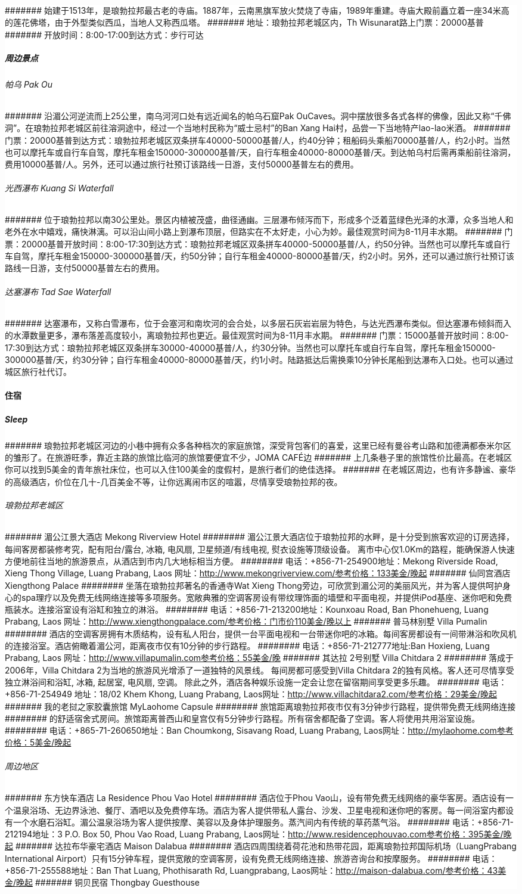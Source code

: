 ####### 始建于1513年，是琅勃拉邦最古老的寺庙。1887年，云南黑旗军放火焚烧了寺庙，1989年重建。寺庙大殿前矗立着一座34米高的莲花佛塔，由于外型类似西瓜，当地人又称西瓜塔。
####### 地址：琅勃拉邦老城区内，Th Wisunarat路上门票：20000基普
####### 开放时间：8:00-17:00到达方式：步行可达
##### 周边景点
###### 帕乌 Pak Ou
####### 沿湄公河逆流而上25公里，南乌河河口处有远近闻名的帕乌石窟Pak OuCaves。洞中摆放很多各式各样的佛像，因此又称“千佛洞”。在琅勃拉邦老城区前往溶洞途中，经过一个当地村民称为“威士忌村”的Ban Xang Hai村，品尝一下当地特产lao-lao米酒。
####### 门票：20000基普到达方式：琅勃拉邦老城区双条拼车40000-50000基普/人，约40分钟；租船码头乘船70000基普/人，约2小时。当然也可以摩托车或自行车自驾，摩托车租金150000-300000基普/天，自行车租金40000-80000基普/天。到达帕乌村后需再乘船前往溶洞，费用10000基普/人。另外，还可以通过旅行社预订该路线一日游，支付50000基普左右的费用。
###### 光西瀑布 Kuang Si Waterfall
####### 位于琅勃拉邦以南30公里处。景区内植被茂盛，曲径通幽。三层瀑布倾泻而下，形成多个泛着蓝绿色光泽的水潭，众多当地人和老外在水中嬉戏，痛快淋漓。可以沿山间小路上到瀑布顶层，但路实在不太好走，小心为妙。最佳观赏时间为8-11月丰水期。
####### 门票：20000基普开放时间：8:00-17:30到达方式：琅勃拉邦老城区双条拼车40000-50000基普/人，约50分钟。当然也可以摩托车或自行车自驾，摩托车租金150000-300000基普/天，约50分钟；自行车租金40000-80000基普/天，约2小时。另外，还可以通过旅行社预订该路线一日游，支付50000基普左右的费用。
###### 达塞瀑布 Tad Sae Waterfall
####### 达塞瀑布，又称白雪瀑布，位于会塞河和南坎河的会合处，以多层石灰岩岩层为特色，与达光西瀑布类似。但达塞瀑布倾斜而入的水潭数量更多，瀑布落差高度较小，离琅勃拉邦也更近。最佳观赏时间为8-11月丰水期。
####### 门票：15000基普开放时间：8:00-17:30到达方式：琅勃拉邦老城区双条拼车30000-40000基普/人，约30分钟。当然也可以摩托车或自行车自驾，摩托车租金150000-300000基普/天，约30分钟；自行车租金40000-80000基普/天，约1小时。陆路抵达后需换乘10分钟长尾船到达瀑布入口处。也可以通过城区旅行社代订。
#### 住宿
##### Sleep
####### 琅勃拉邦老城区河边的小巷中拥有众多各种档次的家庭旅馆，深受背包客们的喜爱，这里已经有曼谷考山路和加德满都泰米尔区的雏形了。在旅游旺季，靠近主路的旅馆比临河的旅馆要便宜不少，JOMA CAFÉ边
####### 上几条巷子里的旅馆性价比最高。在老城区你可以找到5美金的青年旅社床位，也可以入住100美金的度假村，是旅行者们的绝佳选择。
####### 在老城区周边，也有许多静谧、豪华的高级酒店，价位在几十-几百美金不等，让你远离闹市区的喧嚣，尽情享受琅勃拉邦的夜。
###### 琅勃拉邦老城区
####### 湄公江景大酒店 Mekong Riverview Hotel
######## 湄公江景大酒店位于琅勃拉邦的水畔，是十分受到旅客欢迎的订房选择，每间客房都装修考究，配有阳台/露台, 冰箱, 电风扇, 卫星频道/有线电视, 熨衣设施等顶级设备。 离市中心仅1.0Km的路程，能确保游人快速方便地前往当地的旅游景点，从酒店到市内几大地标相当方便。
######## 电话：+856-71-254900地址：Mekong Riverside Road, Xieng Thong Village, Luang Prabang, Laos 网址：http://www.mekongriverview.com/参考价格：133美金/晚起
####### 仙同宫酒店 Xiengthong Palace
######## 坐落在琅勃拉邦著名的香通寺Wat Xieng Thong旁边，可欣赏到湄公河的美丽风光，并为客人提供呵护身心的spa理疗以及免费无线网络连接等多项服务。宽敞典雅的空调客房设有带纹理饰面的墙壁和平面电视，并提供iPod基座、迷你吧和免费瓶装水。连接浴室设有浴缸和独立的淋浴。
######## 电话：+856-71-213200地址：Kounxoau Road, Ban Phonehueng, Luang Prabang, Laos 网址：http://www.xiengthongpalace.com/参考价格：门市价110美金/晚以上
####### 普马林别墅 Villa Pumalin
######## 酒店的空调客房拥有木质结构，设有私人阳台，提供一台平面电视和一台带迷你吧的冰箱。每间客房都设有一间带淋浴和吹风机的连接浴室。酒店俯瞰着湄公河，距离夜市仅有10分钟的步行路程。
######## 电话：+856-71-212777地址:Ban Hoxieng, Luang Prabang, Laos 网址：http://www.villapumalin.com参考价格：55美金/晚
####### 其达拉 2号别墅 Villa Chitdara 2
######## 落成于2006年，Villa Chitdara 2为当地的旅游风光增添了一道独特的风景线。 每间房都可感受到Villa Chitdara 2的独有风格。客人还可尽情享受 独立淋浴间和浴缸, 冰箱, 起居室, 电风扇, 空调。 除此之外，酒店各种娱乐设施一定会让您在留宿期间享受更多乐趣。
######## 电话：+856-71-254949 地址：18/02 Khem Khong, Luang Prabang, Laos网址：http://www.villachitdara2.com/参考价格：29美金/晚起
####### 我的老挝之家胶囊旅馆 MyLaohome Capsule 
######## 旅馆距离琅勃拉邦夜市仅有3分钟步行路程，提供带免费无线网络连接
######## 的舒适宿舍式房间。旅馆距离普西山和皇宫仅有5分钟步行路程。所有宿舍都配备了空调。客人将使用共用浴室设施。
######## 电话：+865-71-260650地址：Ban Choumkong, Sisavang Road, Luang Prabang, Laos网址：http://mylaohome.com参考价格：5美金/晚起
###### 周边地区
####### 东方快车酒店 La Residence Phou Vao Hotel
######## 酒店位于Phou Vao山，设有带免费无线网络的豪华客房。酒店设有一个温泉浴场、无边界泳池、餐厅、酒吧以及免费停车场。酒店为客人提供带私人露台、沙发、卫星电视和迷你吧的客房。每一间浴室内都设有一个水磨石浴缸。湄公温泉浴场为客人提供按摩、美容以及身体护理服务。蒸汽间内有传统的草药蒸气浴。
######## 电话：+856-71-212194地址：3 P.O. Box 50, Phou Vao Road, Luang Prabang, Laos网址：http://www.residencephouvao.com参考价格：395美金/晚起
####### 达拉布华豪宅酒店 Maison Dalabua 
######## 酒店四周围绕着荷花池和热带花园，距离琅勃拉邦国际机场（LuangPrabang International Airport）只有15分钟车程，提供宽敞的空调客房，设有免费无线网络连接、旅游咨询台和按摩服务。
######## 电话：+856-71-255588地址：Ban That Luang, Phothisarath Rd, Luangprabang, Laos网址：http://maison-dalabua.com/参考价格：43美金/晚起
####### 铜贝民宿 Thongbay Guesthouse